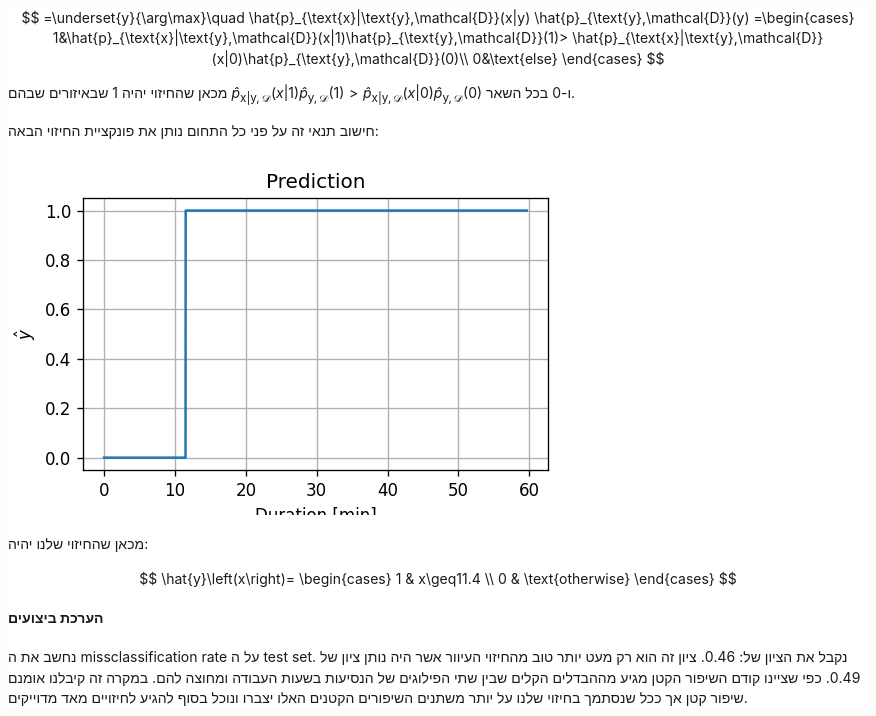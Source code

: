 $$
=\underset{y}{\arg\max}\quad
\hat{p}_{\text{x}|\text{y},\mathcal{D}}(x|y)
\hat{p}_{\text{y},\mathcal{D}}(y)
=\begin{cases}
1&\hat{p}_{\text{x}|\text{y},\mathcal{D}}(x|1)\hat{p}_{\text{y},\mathcal{D}}(1)>
  \hat{p}_{\text{x}|\text{y},\mathcal{D}}(x|0)\hat{p}_{\text{y},\mathcal{D}}(0)\\
0&\text{else}
\end{cases}
$$

מכאן שהחיזוי יהיה 1 שבאיזורים שבהם $\hat{p}_{\text{x}|\text{y},\mathcal{D}}(x|1)\hat{p}_{\text{y},\mathcal{D}}(1)>\hat{p}_{\text{x}|\text{y},\mathcal{D}}(x|0)\hat{p}_{\text{y},\mathcal{D}}(0)$ ו-0 בכל השאר.

חישוב תנאי זה על פני כל התחום נותן את פונקציית החיזוי הבאה:

<div class="imgbox" style="max-width:900px">

![](./output/nyc_work_hour_predict.png)

</div>

מכאן שהחיזוי שלנו יהיה:

$$
\hat{y}\left(x\right)=
\begin{cases}
1 & x\geq11.4 \\
0 & \text{otherwise}
\end{cases}
$$

#### הערכת ביצועים

נחשב את ה missclassification rate על ה test set. נקבל את הציון של: $0.46$. ציון זה הוא רק מעט יותר טוב מהחיזוי העיוור אשר היה נותן ציון של $0.49$. כפי שציינו קודם השיפור הקטן מגיע מההבדלים הקלים שבין שתי הפילוגים של הנסיעות בשעות העבודה ומחוצה להם. במקרה זה קיבלנו אומנם שיפור קטן אך ככל שנסתמך בחיזוי שלנו על יותר משתנים השיפורים הקטנים האלו יצברו ונוכל בסוף להגיע לחיזויים מאד מדוייקים.

</div>
